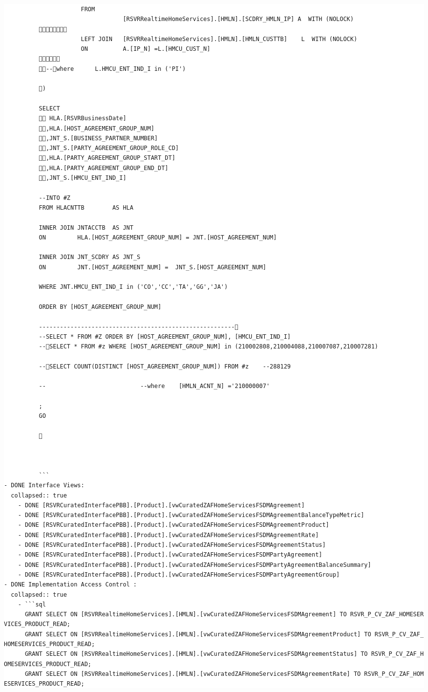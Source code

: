 			              FROM 
			                          [RSVRRealtimeHomeServices].[HMLN].[SCDRY_HMLN_IP] A  WITH (NOLOCK)
			  
			              LEFT JOIN   [RSVRRealtimeHomeServices].[HMLN].[HMLN_CUSTTB]    L  WITH (NOLOCK)
			              ON          A.[IP_N] =L.[HMCU_CUST_N]
			     
			  --where      L.HMCU_ENT_IND_I in ('PI')
			     
			  )
			  
			  SELECT 
			   HLA.[RSVRBusinessDate]
			  ,HLA.[HOST_AGREEMENT_GROUP_NUM]
			  ,JNT_S.[BUSINESS_PARTNER_NUMBER]
			  ,JNT_S.[PARTY_AGREEMENT_GROUP_ROLE_CD]
			  ,HLA.[PARTY_AGREEMENT_GROUP_START_DT]
			  ,HLA.[PARTY_AGREEMENT_GROUP_END_DT]
			  ,JNT_S.[HMCU_ENT_IND_I]
			  
			  --INTO #Z
			  FROM HLACNTTB        AS HLA
			  
			  INNER JOIN JNTACCTB  AS JNT
			  ON         HLA.[HOST_AGREEMENT_GROUP_NUM] = JNT.[HOST_AGREEMENT_NUM]
			  
			  INNER JOIN JNT_SCDRY AS JNT_S
			  ON         JNT.[HOST_AGREEMENT_NUM] =  JNT_S.[HOST_AGREEMENT_NUM]
			  
			  WHERE JNT.HMCU_ENT_IND_I in ('CO','CC','TA','GG','JA')
			  
			  ORDER BY [HOST_AGREEMENT_GROUP_NUM]
			  
			  --------------------------------------------------------
			  --SELECT * FROM #Z ORDER BY [HOST_AGREEMENT_GROUP_NUM], [HMCU_ENT_IND_I]
			  --SELECT * FROM #z WHERE [HOST_AGREEMENT_GROUP_NUM] in (210002808,210004088,210007087,210007281)
			  
			  --SELECT COUNT(DISTINCT [HOST_AGREEMENT_GROUP_NUM]) FROM #z    --288129
			  
			  --                           --where    [HMLN_ACNT_N] ='210000007'
			  
			  ;
			  GO
			  
			  
			  
			  
			                     
			  ```
	- DONE Interface Views:
	  collapsed:: true
		- DONE [RSVRCuratedInterfacePBB].[Product].[vwCuratedZAFHomeServicesFSDMAgreement]
		- DONE [RSVRCuratedInterfacePBB].[Product].[vwCuratedZAFHomeServicesFSDMAgreementBalanceTypeMetric]
		- DONE [RSVRCuratedInterfacePBB].[Product].[vwCuratedZAFHomeServicesFSDMAgreementProduct]
		- DONE [RSVRCuratedInterfacePBB].[Product].[vwCuratedZAFHomeServicesFSDMAgreementRate]
		- DONE [RSVRCuratedInterfacePBB].[Product].[vwCuratedZAFHomeServicesFSDMAgreementStatus]
		- DONE [RSVRCuratedInterfacePBB].[Product].[vwCuratedZAFHomeServicesFSDMPartyAgreement]
		- DONE [RSVRCuratedInterfacePBB].[Product].[vwCuratedZAFHomeServicesFSDMPartyAgreementBalanceSummary]
		- DONE [RSVRCuratedInterfacePBB].[Product].[vwCuratedZAFHomeServicesFSDMPartyAgreementGroup]
	- DONE Implementation Access Control :
	  collapsed:: true
		- ```sql
		  GRANT SELECT ON [RSVRRealtimeHomeServices].[HMLN].[vwCuratedZAFHomeServicesFSDMAgreement] TO RSVR_P_CV_ZAF_HOMESERVICES_PRODUCT_READ;
		  GRANT SELECT ON [RSVRRealtimeHomeServices].[HMLN].[vwCuratedZAFHomeServicesFSDMAgreementProduct] TO RSVR_P_CV_ZAF_HOMESERVICES_PRODUCT_READ;
		  GRANT SELECT ON [RSVRRealtimeHomeServices].[HMLN].[vwCuratedZAFHomeServicesFSDMAgreementStatus] TO RSVR_P_CV_ZAF_HOMESERVICES_PRODUCT_READ;
		  GRANT SELECT ON [RSVRRealtimeHomeServices].[HMLN].[vwCuratedZAFHomeServicesFSDMAgreementRate] TO RSVR_P_CV_ZAF_HOMESERVICES_PRODUCT_READ;